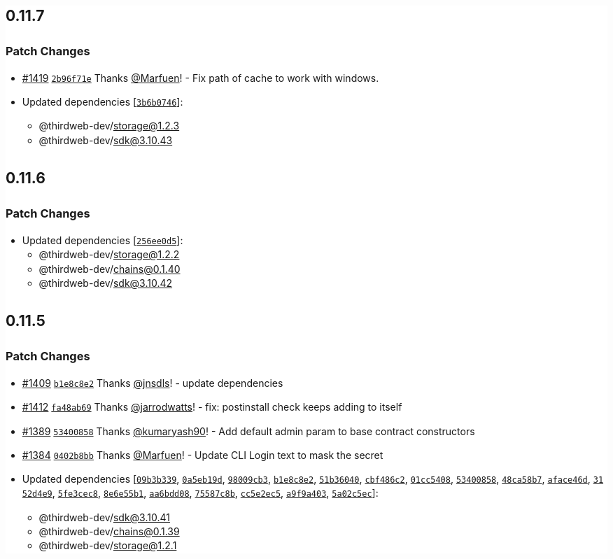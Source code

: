 ## 0.11.7

### Patch Changes

- [#1419](https://github.com/thirdweb-dev/js/pull/1419) [`2b96f71e`](https://github.com/thirdweb-dev/js/commit/2b96f71e191d7f69c2c75f9c6a9ee4537bac65aa) Thanks [@Marfuen](https://github.com/Marfuen)! - Fix path of cache to work with windows.

- Updated dependencies [[`3b6b0746`](https://github.com/thirdweb-dev/js/commit/3b6b0746b3fc792f4c5092814a7abfabcbc9801e)]:
  - @thirdweb-dev/storage@1.2.3
  - @thirdweb-dev/sdk@3.10.43

## 0.11.6

### Patch Changes

- Updated dependencies [[`256ee0d5`](https://github.com/thirdweb-dev/js/commit/256ee0d5ec9c8598aa79cd4cb1fd839c6cc7d390)]:
  - @thirdweb-dev/storage@1.2.2
  - @thirdweb-dev/chains@0.1.40
  - @thirdweb-dev/sdk@3.10.42

## 0.11.5

### Patch Changes

- [#1409](https://github.com/thirdweb-dev/js/pull/1409) [`b1e8c8e2`](https://github.com/thirdweb-dev/js/commit/b1e8c8e231013182eb46c16d0c441ee0f3bdfdb2) Thanks [@jnsdls](https://github.com/jnsdls)! - update dependencies

- [#1412](https://github.com/thirdweb-dev/js/pull/1412) [`fa48ab69`](https://github.com/thirdweb-dev/js/commit/fa48ab6942aaca5b4cf00893240510b1138190a1) Thanks [@jarrodwatts](https://github.com/jarrodwatts)! - fix: postinstall check keeps adding to itself

- [#1389](https://github.com/thirdweb-dev/js/pull/1389) [`53400858`](https://github.com/thirdweb-dev/js/commit/53400858232ceb998d68da8a75a6d493668fcf0f) Thanks [@kumaryash90](https://github.com/kumaryash90)! - Add default admin param to base contract constructors

- [#1384](https://github.com/thirdweb-dev/js/pull/1384) [`0402b8bb`](https://github.com/thirdweb-dev/js/commit/0402b8bb378857b78cb207a329ac66598eeb6921) Thanks [@Marfuen](https://github.com/Marfuen)! - Update CLI Login text to mask the secret

- Updated dependencies [[`09b3b339`](https://github.com/thirdweb-dev/js/commit/09b3b339e65a6a9a1cfa32bab9e61e57532e7dbe), [`0a5eb19d`](https://github.com/thirdweb-dev/js/commit/0a5eb19d672909027bb6c7e79ea76d431535559c), [`98009cb3`](https://github.com/thirdweb-dev/js/commit/98009cb3ca6f1c2221a6a74ffa7df8d7ddac2c60), [`b1e8c8e2`](https://github.com/thirdweb-dev/js/commit/b1e8c8e231013182eb46c16d0c441ee0f3bdfdb2), [`51b36040`](https://github.com/thirdweb-dev/js/commit/51b3604021ca7b52fd00fd07c5a648a73464a61b), [`cbf486c2`](https://github.com/thirdweb-dev/js/commit/cbf486c21088ec1656933961e653e1d161939f63), [`01cc5408`](https://github.com/thirdweb-dev/js/commit/01cc54087b9d276968cb6dd3ceafa07c30bc2242), [`53400858`](https://github.com/thirdweb-dev/js/commit/53400858232ceb998d68da8a75a6d493668fcf0f), [`48ca58b7`](https://github.com/thirdweb-dev/js/commit/48ca58b7aa45348b928932b9c7b76b3dc233e429), [`aface46d`](https://github.com/thirdweb-dev/js/commit/aface46d7469ca2c1e45895e311a74363ceb8611), [`3152d4e9`](https://github.com/thirdweb-dev/js/commit/3152d4e9b42e2777316b1b58513657f4430cb79a), [`5fe3cec8`](https://github.com/thirdweb-dev/js/commit/5fe3cec894b98a2361d21bb72a5da843ec2a4d9b), [`8e6e55b1`](https://github.com/thirdweb-dev/js/commit/8e6e55b154ecdc4b09ded31387707571ff963fb7), [`aa6bdd08`](https://github.com/thirdweb-dev/js/commit/aa6bdd0809d1d5536c837c59b2d407ee974c1f9c), [`75587c8b`](https://github.com/thirdweb-dev/js/commit/75587c8b38bbbcf68d2101526e9792349cce728f), [`cc5e2ec5`](https://github.com/thirdweb-dev/js/commit/cc5e2ec51fce09af05be33811eb46980825829ee), [`a9f9a403`](https://github.com/thirdweb-dev/js/commit/a9f9a403457b9e683bcfdb61034ee9c9ee08bbf8), [`5a02c5ec`](https://github.com/thirdweb-dev/js/commit/5a02c5ec0288fd6dfb2b765ef70bb18e714aca19)]:
  - @thirdweb-dev/sdk@3.10.41
  - @thirdweb-dev/chains@0.1.39
  - @thirdweb-dev/storage@1.2.1